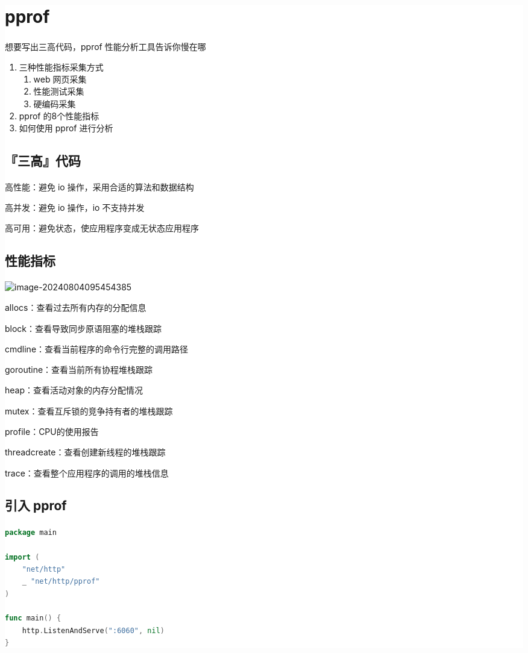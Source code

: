# pprof

想要写出三高代码，pprof 性能分析工具告诉你慢在哪

1. 三种性能指标采集方式
   1. web 网页采集
   2. 性能测试采集
   3. 硬编码采集
2. pprof 的8个性能指标
3. 如何使用 pprof 进行分析

## 『三高』代码

高性能：避免 io 操作，采用合适的算法和数据结构

高并发：避免 io 操作，io 不支持并发

高可用：避免状态，使应用程序变成无状态应用程序

## 性能指标

![image-20240804095454385](https://cdn.jsdelivr.net/gh/WeiXinao/imgBed2@main/img/202408040955611.png)

allocs：查看过去所有内存的分配信息

block：查看导致同步原语阻塞的堆栈跟踪

cmdline：查看当前程序的命令行完整的调用路径

goroutine：查看当前所有协程堆栈跟踪

heap：查看活动对象的内存分配情况

mutex：查看互斥锁的竞争持有者的堆栈跟踪

profile：CPU的使用报告

threadcreate：查看创建新线程的堆栈跟踪

trace：查看整个应用程序的调用的堆栈信息

## 引入 pprof

```go
package main

import (
	"net/http"
	_ "net/http/pprof"
)

func main() {
	http.ListenAndServe(":6060", nil)
}
```
